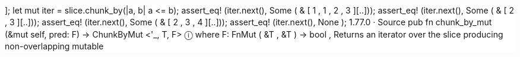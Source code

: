 ];
let
mut
iter = slice.chunk_by(|a, b| a <= b);
assert_eq!
(iter.next(),
Some
(
&
[
1
,
1
,
2
,
3
][..]));
assert_eq!
(iter.next(),
Some
(
&
[
2
,
3
][..]));
assert_eq!
(iter.next(),
Some
(
&
[
2
,
3
,
4
][..]));
assert_eq!
(iter.next(),
None
);
1.77.0
·
Source
pub fn
chunk_by_mut
<F>(&mut self, pred: F) ->
ChunkByMut
<'_, T, F>
ⓘ
where
    F:
FnMut
(
&T
,
&T
) ->
bool
,
Returns an iterator over the slice producing non-overlapping mutable